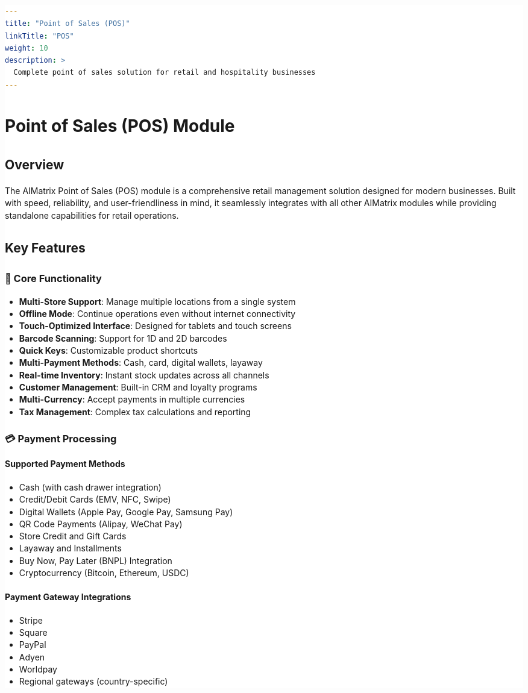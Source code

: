 ```yaml
---
title: "Point of Sales (POS)"
linkTitle: "POS"
weight: 10
description: >
  Complete point of sales solution for retail and hospitality businesses
---
```


# Point of Sales (POS) Module

## Overview

The AIMatrix Point of Sales (POS) module is a comprehensive retail management solution designed for modern businesses. Built with speed, reliability, and user-friendliness in mind, it seamlessly integrates with all other AIMatrix modules while providing standalone capabilities for retail operations.

## Key Features

### 🚀 Core Functionality

- **Multi-Store Support**: Manage multiple locations from a single system
- **Offline Mode**: Continue operations even without internet connectivity
- **Touch-Optimized Interface**: Designed for tablets and touch screens
- **Barcode Scanning**: Support for 1D and 2D barcodes
- **Quick Keys**: Customizable product shortcuts
- **Multi-Payment Methods**: Cash, card, digital wallets, layaway
- **Real-time Inventory**: Instant stock updates across all channels
- **Customer Management**: Built-in CRM and loyalty programs
- **Multi-Currency**: Accept payments in multiple currencies
- **Tax Management**: Complex tax calculations and reporting

### 💳 Payment Processing

#### Supported Payment Methods
- Cash (with cash drawer integration)
- Credit/Debit Cards (EMV, NFC, Swipe)
- Digital Wallets (Apple Pay, Google Pay, Samsung Pay)
- QR Code Payments (Alipay, WeChat Pay)
- Store Credit and Gift Cards
- Layaway and Installments
- Buy Now, Pay Later (BNPL) Integration
- Cryptocurrency (Bitcoin, Ethereum, USDC)

#### Payment Gateway Integrations
- Stripe
- Square
- PayPal
- Adyen
- Worldpay
- Regional gateways (country-specific)

